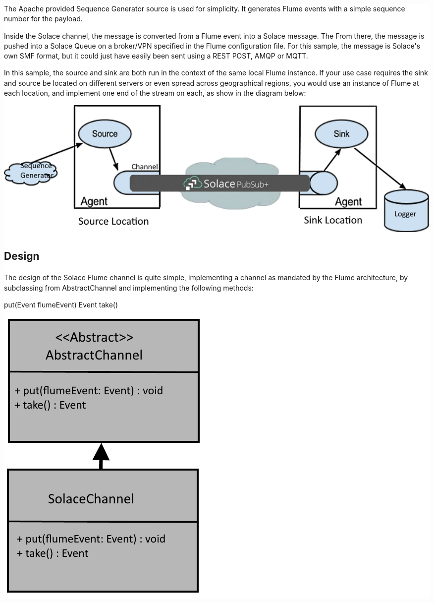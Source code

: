 The Apache provided Sequence Generator source is used for simplicity. It generates Flume events with a simple sequence number for the payload.

Inside the Solace channel, the message is converted from a Flume event into a Solace message. The From there, the  message is pushed into a Solace Queue on a broker/VPN specified in the Flume configuration file. For this sample, the message is Solace's own SMF format, but it could just have easily been sent using a REST POST, AMQP or MQTT.

In this sample, the source and sink are both run in the context of the same local Flume instance. If your use case requires the sink and source be located on different servers or even spread across geographical regions, you would use an instance of Flume at each location, and implement one end of the stream on each, as show in the diagram below:

![Moving Events](images/Synopsissplit.png "Moving Events")

## Design

The design of the Solace Flume channel is quite simple, implementing a channel as mandated by the Flume architecture, by subclassing from AbstractChannel and implementing the following methods:

put(Event flumeEvent)
Event take()

![Class Model](images/classmodel.png "Class Model")